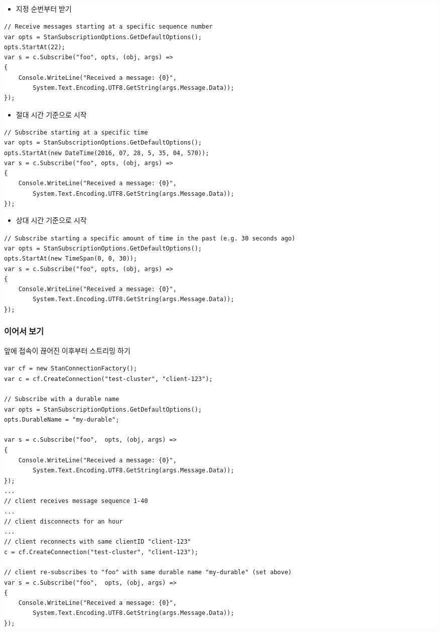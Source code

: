 - 지정 순번부터 받기
```
// Receive messages starting at a specific sequence number
var opts = StanSubscriptionOptions.GetDefaultOptions();
opts.StartAt(22);
var s = c.Subscribe("foo", opts, (obj, args) =>
{
    Console.WriteLine("Received a message: {0}",
        System.Text.Encoding.UTF8.GetString(args.Message.Data));
});
```
  
- 절대 시간 기준으로 시작
```  
// Subscribe starting at a specific time
var opts = StanSubscriptionOptions.GetDefaultOptions();
opts.StartAt(new DateTime(2016, 07, 28, 5, 35, 04, 570));
var s = c.Subscribe("foo", opts, (obj, args) =>
{
    Console.WriteLine("Received a message: {0}",
        System.Text.Encoding.UTF8.GetString(args.Message.Data));
});
```
   
- 상대 시간 기준으로 시작
```   
// Subscribe starting a specific amount of time in the past (e.g. 30 seconds ago)
var opts = StanSubscriptionOptions.GetDefaultOptions();
opts.StartAt(new TimeSpan(0, 0, 30));
var s = c.Subscribe("foo", opts, (obj, args) =>
{
    Console.WriteLine("Received a message: {0}",
        System.Text.Encoding.UTF8.GetString(args.Message.Data));
});
```
  
  
### 이어서 보기
앞에 접속이 끊어진 이후부터 스트리밍 하기   
```
var cf = new StanConnectionFactory();
var c = cf.CreateConnection("test-cluster", "client-123");

// Subscribe with a durable name
var opts = StanSubscriptionOptions.GetDefaultOptions();
opts.DurableName = "my-durable";

var s = c.Subscribe("foo",  opts, (obj, args) =>
{
    Console.WriteLine("Received a message: {0}",
        System.Text.Encoding.UTF8.GetString(args.Message.Data));
});
...
// client receives message sequence 1-40
...
// client disconnects for an hour
...
// client reconnects with same clientID "client-123"
c = cf.CreateConnection("test-cluster", "client-123");

// client re-subscribes to "foo" with same durable name "my-durable" (set above)
var s = c.Subscribe("foo",  opts, (obj, args) =>
{
    Console.WriteLine("Received a message: {0}",
        System.Text.Encoding.UTF8.GetString(args.Message.Data));
});
```